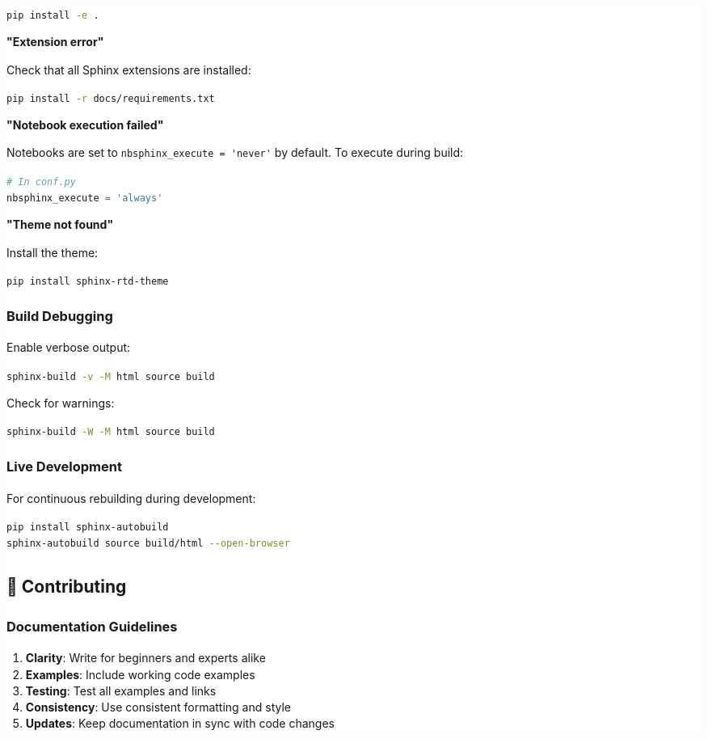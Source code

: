 ```bash
pip install -e .
```

**"Extension error"**

Check that all Sphinx extensions are installed:

```bash
pip install -r docs/requirements.txt
```

**"Notebook execution failed"**

Notebooks are set to `nbsphinx_execute = 'never'` by default. To execute during build:

```python
# In conf.py
nbsphinx_execute = 'always'
```

**"Theme not found"**

Install the theme:

```bash
pip install sphinx-rtd-theme
```

### Build Debugging

Enable verbose output:

```bash
sphinx-build -v -M html source build
```

Check for warnings:

```bash
sphinx-build -W -M html source build
```

### Live Development

For continuous rebuilding during development:

```bash
pip install sphinx-autobuild
sphinx-autobuild source build/html --open-browser
```

## 🤝 Contributing

### Documentation Guidelines

1. **Clarity**: Write for beginners and experts alike
2. **Examples**: Include working code examples
3. **Testing**: Test all examples and links
4. **Consistency**: Use consistent formatting and style
5. **Updates**: Keep documentation in sync with code changes
